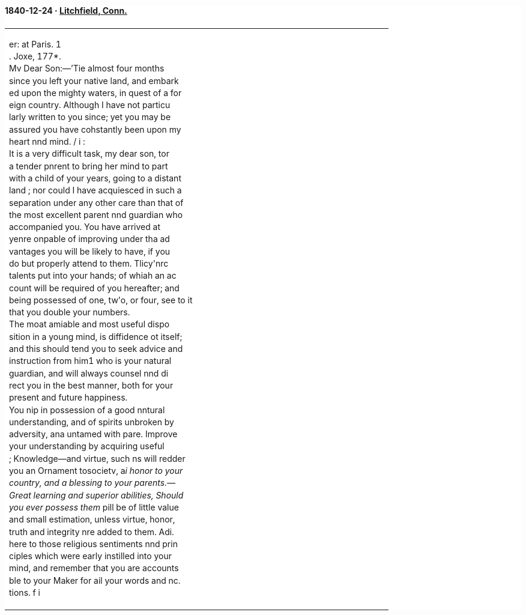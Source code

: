 #### 1840-12-24 &middot; [Litchfield, Conn.](http://dbpedia.org/resource/Litchfield%2C_Connecticut)

<table style="width: 100%;"><tr><td style="width: 50%">

  
er: at Paris. 1  
. Joxe, 177*.  
Mv Dear Son:—’Tie almost four months  
since you left your native land, and embark­  
ed upon the mighty waters, in quest of a for­  
eign country. Although I have not particu­  
larly written to you since; yet you may be  
assured you have cohstantly been upon my  
heart nnd mind. / i :  
It is a very difficult task, my dear son, tor  
a tender pnrent to bring her mind to part  
with a child of your years, going to a distant  
land ; nor could I have acquiesced in such a  
separation under any other care than that of  
the most excellent parent nnd guardian who  
accompanied you. You have arrived at  
yenre onpable of improving under tha ad­  
vantages you will be likely to have, if you  
do but properly attend to them. Tlicy&#x27;nrc  
talents put into your hands; of whiah an ac­  
count will be required of you hereafter; and  
being possessed of one, tw&#x27;o, or four, see to it  
that you double your numbers.  
The moat amiable and most useful dispo­  
sition in a young mind, is diffidence ot itself;  
and this should tend you to seek advice and  
instruction from him1 who is your natural  
guardian, and will always counsel nnd di­  
rect you in the best manner, both for your  
present and future happiness.  
You nip in possession of a good nntural  
understanding, and of spirits unbroken by  
adversity, ana untamed with pare. Improve  
your understanding by acquiring useful  
; Knowledge—and virtue, such ns will redder  
you an Ornament tosocietv, a*i honor to your  
country, and a blessing to your parents.—  
Great learning and superior abilities, Should  
you ever possess them* pill be of little value  
and small estimation, unless virtue, honor,  
truth and integrity nre added to them. Adi.  
here to those religious sentiments nnd prin­  
ciples which were early instilled into your  
mind, and remember that you are accounts  
ble to your Maker for ail your words and nc.  
tions. f i  
  